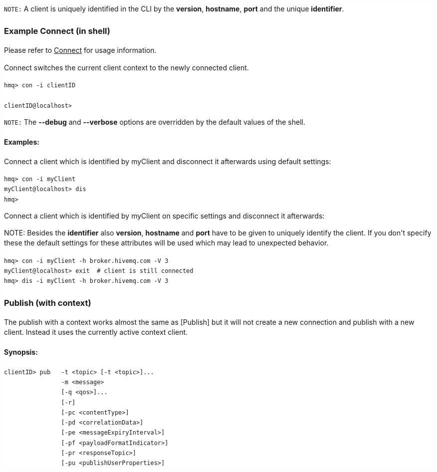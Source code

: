 

`NOTE:` A client is uniquely identified in the CLI by the **version**, **hostname**, **port** and the unique **identifier**.

### Example Connect (in shell)

Please refer to [Connect](../mqtt_commands/connect.md) for usage information.

Connect switches the current client context to the newly connected client.

```
hmq> con -i clientID

clientID@localhost>
```

`NOTE:` The **--debug** and **--verbose** options are overridden by the default values of the shell.

#### Examples:

Connect a client which is identified by myClient and disconnect it afterwards using default settings:

```
hmq> con -i myClient
myClient@localhost> dis
hmq>
```

Connect a client which is identified by myClient on specific settings and disconnect it afterwards:

NOTE: Besides the **identifier** also **version**, **hostname** and **port** have to be given to uniquely identify the client.
If you don't specify these the default settings for these attributes will be used which may lead to unexpected behavior.

```
hmq> con -i myClient -h broker.hivemq.com -V 3
myClient@localhost> exit  # client is still connected
hmq> dis -i myClient -h broker.hivemq.com -V 3
```

### Publish (with context)

The publish with a context works almost the same as [Publish] but it will not create a new connection and publish with a new client.
Instead it uses the currently active context client.

#### Synopsis:

```
clientID> pub   -t <topic> [-t <topic>]...
                -m <message>
                [-q <qos>]...
                [-r]
                [-pc <contentType>]
                [-pd <correlationData>]
                [-pe <messageExpiryInterval>]
                [-pf <payloadFormatIndicator>]
                [-pr <responseTopic>]
                [-pu <publishUserProperties>]
```
